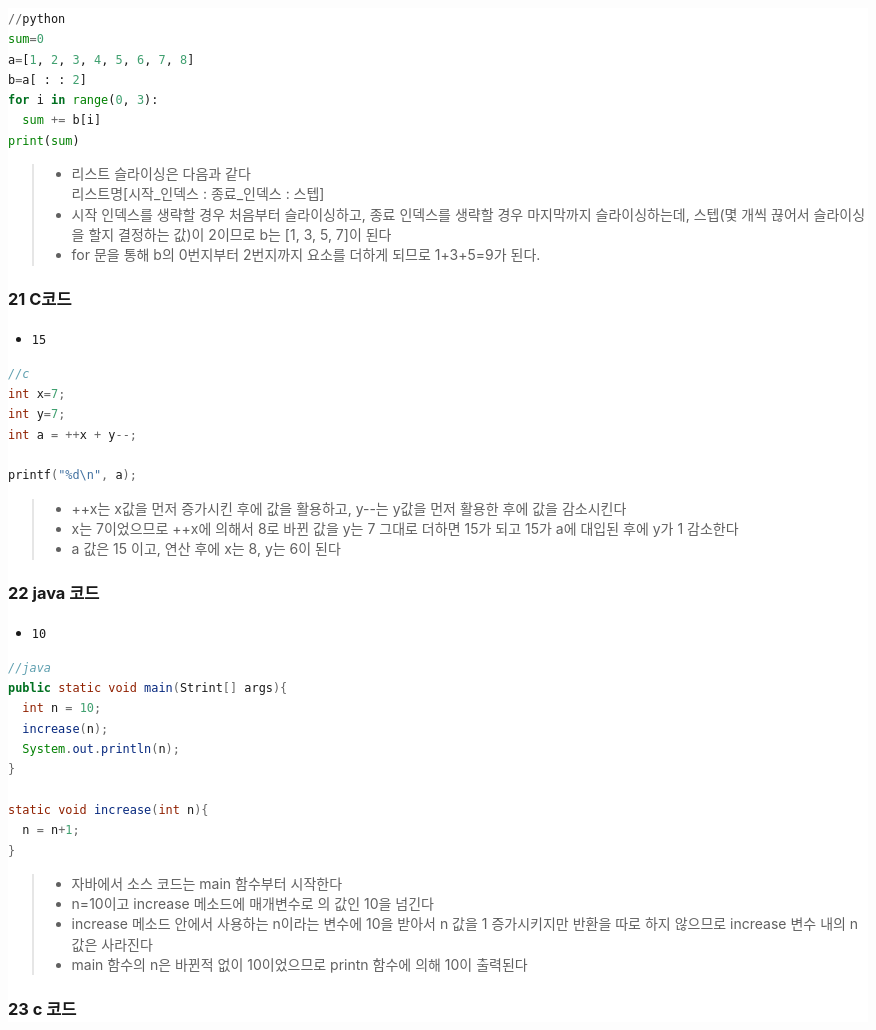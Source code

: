 ```python
//python
sum=0
a=[1, 2, 3, 4, 5, 6, 7, 8]
b=a[ : : 2]
for i in range(0, 3):
  sum += b[i]
print(sum)
```

>- 리스트 슬라이싱은 다음과 같다 </br>리스트명[시작_인덱스 : 종료_인덱스 : 스텝]
>- 시작 인덱스를 생략할 경우 처음부터 슬라이싱하고, 종료 인덱스를 생략할 경우 마지막까지 슬라이싱하는데, 스텝(몇 개씩 끊어서 슬라이싱을 할지 결정하는 값)이 2이므로 b는 [1, 3, 5, 7]이 된다
>- for 문을 통해 b의 0번지부터 2번지까지 요소를 더하게 되므로 1+3+5=9가 된다.

### 21 C코드

- `15`

```c
//c
int x=7;
int y=7;
int a = ++x + y--;

printf("%d\n", a);
```

>- ++x는 x값을 먼저 증가시킨 후에 값을 활용하고, y--는 y값을 먼저 활용한 후에 값을 감소시킨다
>- x는 7이었으므로 ++x에 의해서 8로 바뀐 값을 y는 7 그대로 더하면 15가 되고 15가 a에 대입된 후에 y가 1 감소한다
>- a 값은 15 이고, 연산 후에 x는 8, y는 6이 된다

### 22 java 코드

- `10`

```java
//java
public static void main(Strint[] args){
  int n = 10;
  increase(n);
  System.out.println(n);
}

static void increase(int n){
  n = n+1;
}
```

>- 자바에서 소스 코드는 main 함수부터 시작한다
>- n=10이고 increase 메소드에 매개변수로 의 값인 10을 넘긴다
>- increase 메소드 안에서 사용하는 n이라는 변수에 10을 받아서 n 값을 1 증가시키지만 반환을 따로 하지 않으므로 increase 변수 내의 n 값은 사라진다
>- main 함수의 n은 바뀐적 없이 10이었으므로 printn 함수에 의해 10이 출력된다

### 23 c 코드
